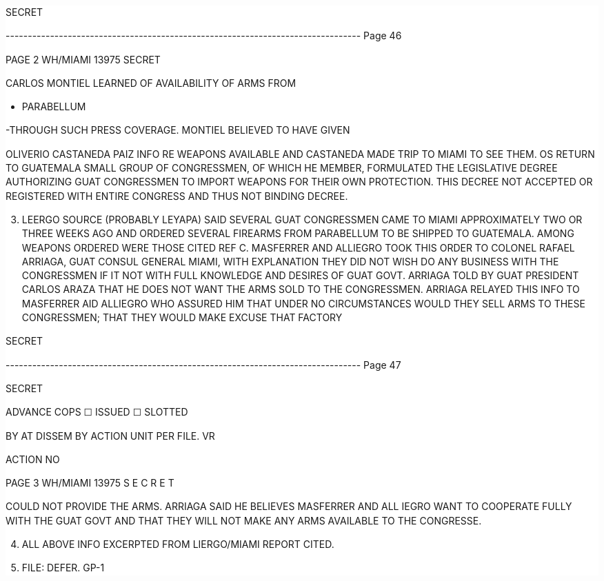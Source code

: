 SECRET


-------------------------------------------------------------------------------- Page 46

PAGE 2 WH/MIAMI 13975 SECRET

CARLOS MONTIEL LEARNED OF AVAILABILITY OF ARMS FROM

* PARABELLUM

-THROUGH SUCH PRESS COVERAGE. MONTIEL BELIEVED TO HAVE GIVEN

OLIVERIO CASTANEDA PAIZ INFO RE WEAPONS AVAILABLE AND CASTANEDA
MADE TRIP TO MIAMI TO SEE THEM. OS RETURN TO GUATEMALA SMALL
GROUP OF CONGRESSMEN, OF WHICH HE MEMBER, FORMULATED THE
LEGISLATIVE DEGREE AUTHORIZING GUAT CONGRESSMEN TO IMPORT
WEAPONS FOR THEIR OWN PROTECTION. THIS DECREE NOT ACCEPTED OR
REGISTERED WITH ENTIRE CONGRESS AND THUS NOT BINDING DECREE.

3. LEERGO SOURCE (PROBABLY LEYAPA) SAID SEVERAL GUAT
   CONGRESSMEN CAME TO MIAMI APPROXIMATELY TWO OR THREE WEEKS AGO
   AND ORDERED SEVERAL FIREARMS FROM PARABELLUM TO BE SHIPPED TO
   GUATEMALA. AMONG WEAPONS ORDERED WERE THOSE CITED REF C.
   MASFERRER AND ALLIEGRO TOOK THIS ORDER TO COLONEL RAFAEL ARRIAGA,
   GUAT CONSUL GENERAL MIAMI, WITH EXPLANATION THEY DID NOT WISH DO
   ANY BUSINESS WITH THE CONGRESSMEN IF IT NOT WITH FULL
   KNOWLEDGE AND DESIRES OF GUAT GOVT. ARRIAGA TOLD BY GUAT
   PRESIDENT CARLOS ARAZA THAT HE DOES NOT WANT THE ARMS SOLD TO THE
   CONGRESSMEN. ARRIAGA RELAYED THIS INFO TO MASFERRER AID ALLIEGRO
   WHO ASSURED HIM THAT UNDER NO CIRCUMSTANCES WOULD THEY SELL ARMS
   TO THESE CONGRESSMEN; THAT THEY WOULD MAKE EXCUSE THAT FACTORY

SECRET


-------------------------------------------------------------------------------- Page 47

SECRET

ADVANCE COPS ☐ ISSUED ☐ SLOTTED

BY
AT
DISSEM BY
ACTION UNIT
PER
FILE. VR

ACTION NO

PAGE 3 WH/MIAMI 13975 S E C R E T

COULD NOT PROVIDE THE ARMS. ARRIAGA SAID HE BELIEVES MASFERRER
AND ALL IEGRO WANT TO COOPERATE FULLY WITH THE GUAT GOVT AND THAT
THEY WILL NOT MAKE ANY ARMS AVAILABLE TO THE CONGRESSE.

4. ALL ABOVE INFO EXCERPTED FROM LIERGO/MIAMI REPORT CITED.

5. FILE: DEFER. GP-1
